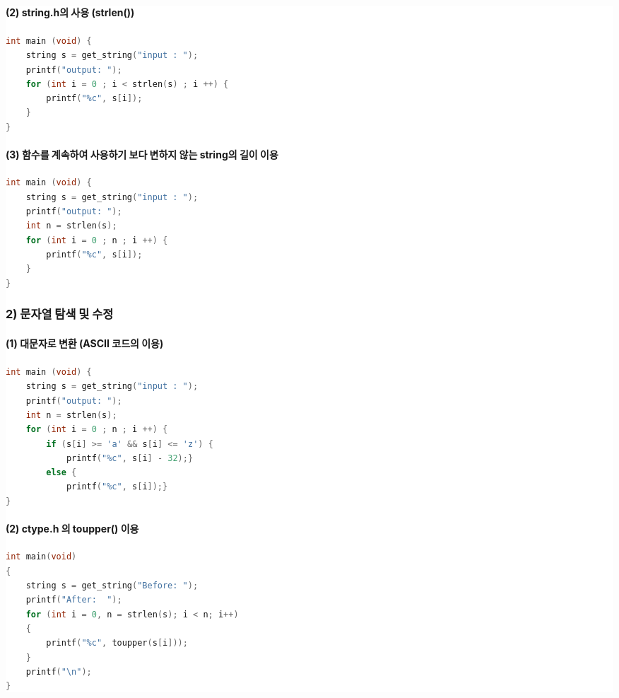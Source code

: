

#### (2) string.h의 사용 (**strlen()**)

```c
int main (void) {
	string s = get_string("input : ");
	printf("output: ");
	for (int i = 0 ; i < strlen(s) ; i ++) {
		printf("%c", s[i]);
	}
}
```



#### (3) 함수를 계속하여 사용하기 보다 변하지 않는 string의 길이 이용

```c
int main (void) {
	string s = get_string("input : ");
	printf("output: ");
	int n = strlen(s);
	for (int i = 0 ; n ; i ++) {
		printf("%c", s[i]);
	}
}
```





### 2) 문자열 탐색 및 수정

#### (1) 대문자로 변환 (ASCII 코드의 이용)

```c
int main (void) {
	string s = get_string("input : ");
	printf("output: ");
	int n = strlen(s);
	for (int i = 0 ; n ; i ++) {
		if (s[i] >= 'a' && s[i] <= 'z') {
        	printf("%c", s[i] - 32);}
        else {
          	printf("%c", s[i]);}
}
```



#### (2) ctype.h 의 toupper() 이용

```c
int main(void)
{
    string s = get_string("Before: ");
    printf("After:  ");
    for (int i = 0, n = strlen(s); i < n; i++)
    {
        printf("%c", toupper(s[i]));
    }
    printf("\n");
}
```
